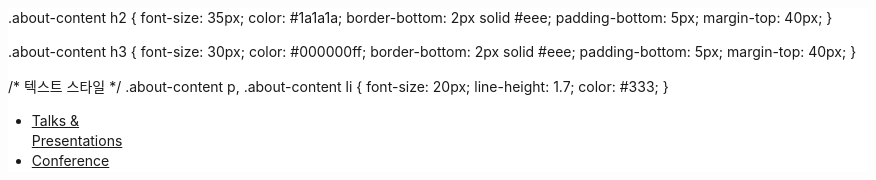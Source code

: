 
.about-content h2 {
  font-size: 35px;
  color: #1a1a1a;
  border-bottom: 2px solid #eee;
  padding-bottom: 5px;
  margin-top: 40px;
}

.about-content h3 {
  font-size: 30px;
  color: #000000ff;
  border-bottom: 2px solid #eee;
  padding-bottom: 5px;
  margin-top: 40px;
}

/* 텍스트 스타일 */
.about-content p,
.about-content li {
  font-size: 20px;
  line-height: 1.7;
  color: #333;
}
</style>

<nav class="about-nav">
  <ul>
    <li><a href="#Talks">Talks &<br>Presentations</a></li>
    <li><a href="#Conference">Conference</a></li>  </ul>
</nav>
